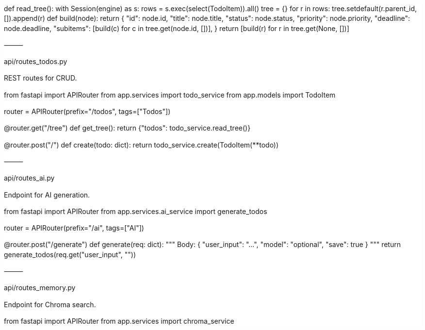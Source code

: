 def read_tree():
    with Session(engine) as s:
        rows = s.exec(select(TodoItem)).all()
    tree = {}
    for r in rows:
        tree.setdefault(r.parent_id, []).append(r)
    def build(node):
        return {
            "id": node.id, "title": node.title, "status": node.status,
            "priority": node.priority, "deadline": node.deadline,
            "subitems": [build(c) for c in tree.get(node.id, [])],
        }
    return [build(r) for r in tree.get(None, [])]


⸻

api/routes_todos.py

REST routes for CRUD.

from fastapi import APIRouter
from app.services import todo_service
from app.models import TodoItem

router = APIRouter(prefix="/todos", tags=["Todos"])

@router.get("/tree")
def get_tree(): return {"todos": todo_service.read_tree()}

@router.post("/")
def create(todo: dict): return todo_service.create(TodoItem(**todo))


⸻

api/routes_ai.py

Endpoint for AI generation.

from fastapi import APIRouter
from app.services.ai_service import generate_todos

router = APIRouter(prefix="/ai", tags=["AI"])

@router.post("/generate")
def generate(req: dict):
    """
    Body: { "user_input": "...", "model": "optional", "save": true }
    """
    return generate_todos(req.get("user_input", ""))


⸻

api/routes_memory.py

Endpoint for Chroma search.

from fastapi import APIRouter
from app.services import chroma_service
